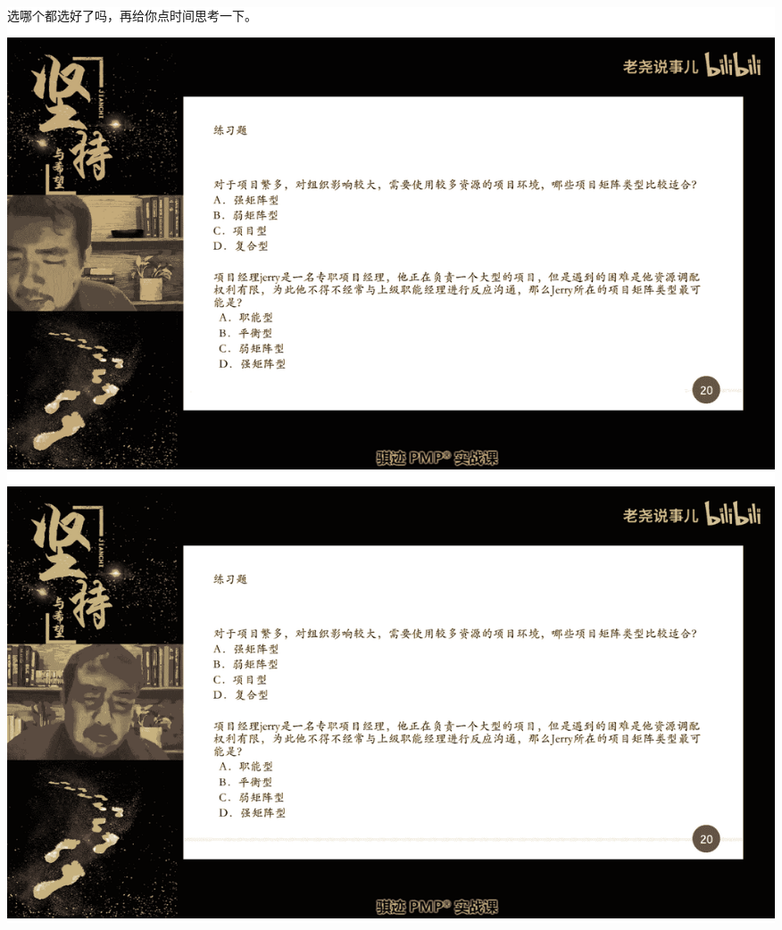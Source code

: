 选哪个都选好了吗，再给你点时间思考一下。

![](img/556b7374fe1952792a7e82a492cefc24_219.png)

![](img/556b7374fe1952792a7e82a492cefc24_220.png)
